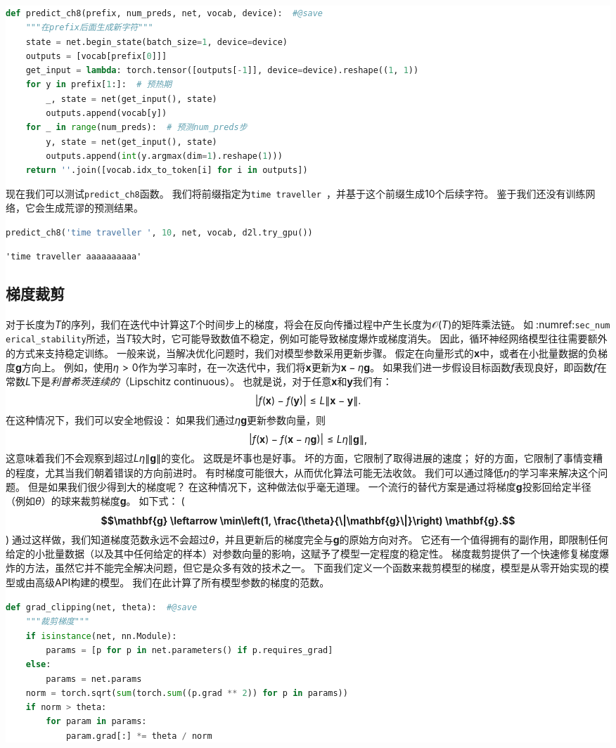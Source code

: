 ```python
def predict_ch8(prefix, num_preds, net, vocab, device):  #@save
    """在prefix后面生成新字符"""
    state = net.begin_state(batch_size=1, device=device)
    outputs = [vocab[prefix[0]]]
    get_input = lambda: torch.tensor([outputs[-1]], device=device).reshape((1, 1))
    for y in prefix[1:]:  # 预热期
        _, state = net(get_input(), state)
        outputs.append(vocab[y])
    for _ in range(num_preds):  # 预测num_preds步
        y, state = net(get_input(), state)
        outputs.append(int(y.argmax(dim=1).reshape(1)))
    return ''.join([vocab.idx_to_token[i] for i in outputs])
```
现在我们可以测试`predict_ch8`函数。
我们将前缀指定为`time traveller `，并基于这个前缀生成10个后续字符。
鉴于我们还没有训练网络，它会生成荒谬的预测结果。
```python
predict_ch8('time traveller ', 10, net, vocab, d2l.try_gpu())
```
    'time traveller aaaaaaaaaa'
## **梯度裁剪**
对于长度为$T$的序列，我们在迭代中计算这$T$个时间步上的梯度，将会在反向传播过程中产生长度为$\mathcal{O}(T)$的矩阵乘法链。
如 :numref:`sec_numerical_stability`所述，当$T$较大时，它可能导致数值不稳定，例如可能导致梯度爆炸或梯度消失。
因此，循环神经网络模型往往需要额外的方式来支持稳定训练。
一般来说，当解决优化问题时，我们对模型参数采用更新步骤。
假定在向量形式的$\mathbf{x}$中，或者在小批量数据的负梯度$\mathbf{g}$方向上。
例如，使用$\eta > 0$作为学习率时，在一次迭代中，我们将$\mathbf{x}$更新为$\mathbf{x} - \eta \mathbf{g}$。
如果我们进一步假设目标函数$f$表现良好，即函数$f$在常数$L$下是*利普希茨连续的*（Lipschitz continuous）。
也就是说，对于任意$\mathbf{x}$和$\mathbf{y}$我们有：
$$|f(\mathbf{x}) - f(\mathbf{y})| \leq L \|\mathbf{x} - \mathbf{y}\|.$$
在这种情况下，我们可以安全地假设：
如果我们通过$\eta \mathbf{g}$更新参数向量，则
$$|f(\mathbf{x}) - f(\mathbf{x} - \eta\mathbf{g})| \leq L \eta\|\mathbf{g}\|,$$
这意味着我们不会观察到超过$L \eta \|\mathbf{g}\|$的变化。
这既是坏事也是好事。
坏的方面，它限制了取得进展的速度；
好的方面，它限制了事情变糟的程度，尤其当我们朝着错误的方向前进时。
有时梯度可能很大，从而优化算法可能无法收敛。
我们可以通过降低$\eta$的学习率来解决这个问题。
但是如果我们很少得到大的梯度呢？
在这种情况下，这种做法似乎毫无道理。
一个流行的替代方案是通过将梯度$\mathbf{g}$投影回给定半径
（例如$\theta$）的球来裁剪梯度$\mathbf{g}$。
如下式：
(**$$\mathbf{g} \leftarrow \min\left(1, \frac{\theta}{\|\mathbf{g}\|}\right) \mathbf{g}.$$**)
通过这样做，我们知道梯度范数永远不会超过$\theta$，并且更新后的梯度完全与$\mathbf{g}$的原始方向对齐。
它还有一个值得拥有的副作用，即限制任何给定的小批量数据（以及其中任何给定的样本）对参数向量的影响，这赋予了模型一定程度的稳定性。
梯度裁剪提供了一个快速修复梯度爆炸的方法，虽然它并不能完全解决问题，但它是众多有效的技术之一。
下面我们定义一个函数来裁剪模型的梯度，模型是从零开始实现的模型或由高级API构建的模型。
我们在此计算了所有模型参数的梯度的范数。
```python
def grad_clipping(net, theta):  #@save
    """裁剪梯度"""
    if isinstance(net, nn.Module):
        params = [p for p in net.parameters() if p.requires_grad]
    else:
        params = net.params
    norm = torch.sqrt(sum(torch.sum((p.grad ** 2)) for p in params))
    if norm > theta:
        for param in params:
            param.grad[:] *= theta / norm
```